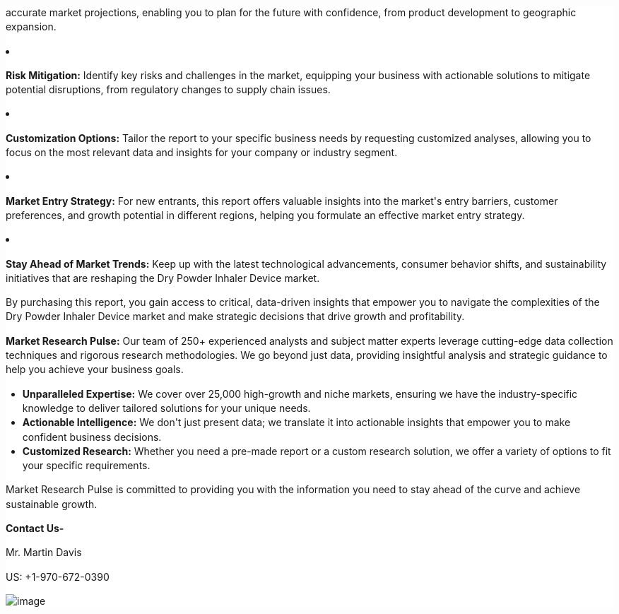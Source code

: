 accurate market projections, enabling you to plan for the future with confidence, from product development to geographic expansion.</p></li><li><p><strong>Risk Mitigation:</strong> Identify key risks and challenges in the market, equipping your business with actionable solutions to mitigate potential disruptions, from regulatory changes to supply chain issues.</p></li><li><p><strong>Customization Options:</strong> Tailor the report to your specific business needs by requesting customized analyses, allowing you to focus on the most relevant data and insights for your company or industry segment.</p></li><li><p><strong>Market Entry Strategy:</strong> For new entrants, this report offers valuable insights into the market's entry barriers, customer preferences, and growth potential in different regions, helping you formulate an effective market entry strategy.</p></li><li><p><strong>Stay Ahead of Market Trends:</strong> Keep up with the latest technological advancements, consumer behavior shifts, and sustainability initiatives that are reshaping the Dry Powder Inhaler Device market.</p></li></ol><p>By purchasing this report, you gain access to critical, data-driven insights that empower you to navigate the complexities of the Dry Powder Inhaler Device market and make strategic decisions that drive growth and profitability.</p><p><strong>Market Research Pulse:</strong>&nbsp;Our team of 250+ experienced analysts and subject matter experts leverage cutting-edge data collection techniques and rigorous research methodologies. We go beyond just data, providing insightful analysis and strategic guidance to help you achieve your business goals.</p><ul><li><strong>Unparalleled Expertise:</strong>&nbsp;We cover over 25,000 high-growth and niche markets, ensuring we have the industry-specific knowledge to deliver tailored solutions for your unique needs.</li><li><strong>Actionable Intelligence:</strong>&nbsp;We don't just present data; we translate it into actionable insights that empower you to make confident business decisions.</li><li><strong>Customized Research:</strong>&nbsp;Whether you need a pre-made report or a custom research solution, we offer a variety of options to fit your specific requirements.</li></ul><p>Market Research Pulse is committed to providing you with the information you need to stay ahead of the curve and achieve sustainable growth.</p><p><strong>Contact Us-</strong></p><p>Mr. Martin Davis</p><p>US: +1-970-672-0390</p>
![image](https://github.com/user-attachments/assets/f223c23b-b865-442c-b033-4de5c612c7a2)

